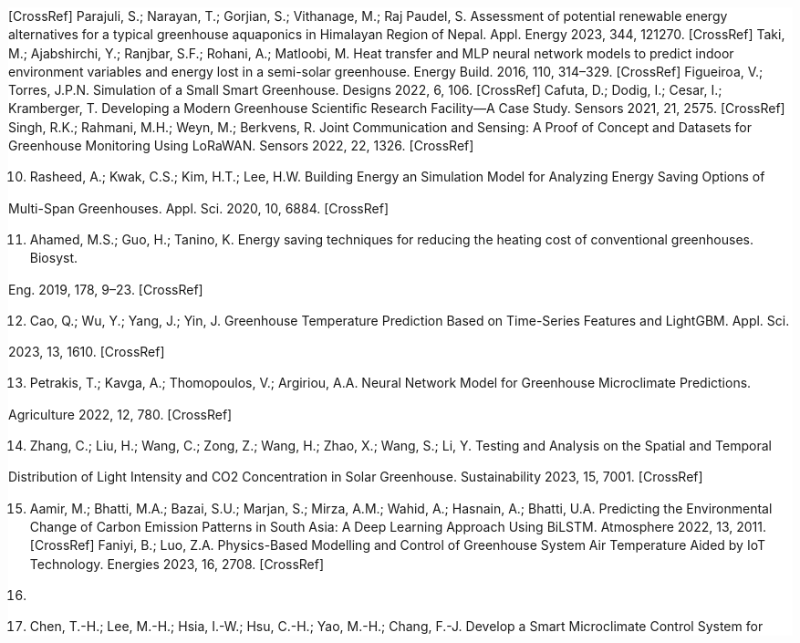 [CrossRef]
Parajuli, S.; Narayan, T.; Gorjian, S.; Vithanage, M.; Raj Paudel, S. Assessment of potential renewable energy alternatives for a
typical greenhouse aquaponics in Himalayan Region of Nepal. Appl. Energy 2023, 344, 121270. [CrossRef]
Taki, M.; Ajabshirchi, Y.; Ranjbar, S.F.; Rohani, A.; Matloobi, M. Heat transfer and MLP neural network models to predict indoor
environment variables and energy lost in a semi-solar greenhouse. Energy Build. 2016, 110, 314–329. [CrossRef]
Figueiroa, V.; Torres, J.P.N. Simulation of a Small Smart Greenhouse. Designs 2022, 6, 106. [CrossRef]
Cafuta, D.; Dodig, I.; Cesar, I.; Kramberger, T. Developing a Modern Greenhouse Scientiﬁc Research Facility—A Case Study.
Sensors 2021, 21, 2575. [CrossRef]
Singh, R.K.; Rahmani, M.H.; Weyn, M.; Berkvens, R. Joint Communication and Sensing: A Proof of Concept and Datasets for
Greenhouse Monitoring Using LoRaWAN. Sensors 2022, 22, 1326. [CrossRef]

10. Rasheed, A.; Kwak, C.S.; Kim, H.T.; Lee, H.W. Building Energy an Simulation Model for Analyzing Energy Saving Options of

Multi-Span Greenhouses. Appl. Sci. 2020, 10, 6884. [CrossRef]

11. Ahamed, M.S.; Guo, H.; Tanino, K. Energy saving techniques for reducing the heating cost of conventional greenhouses. Biosyst.

Eng. 2019, 178, 9–23. [CrossRef]

12. Cao, Q.; Wu, Y.; Yang, J.; Yin, J. Greenhouse Temperature Prediction Based on Time-Series Features and LightGBM. Appl. Sci.

2023, 13, 1610. [CrossRef]

13. Petrakis, T.; Kavga, A.; Thomopoulos, V.; Argiriou, A.A. Neural Network Model for Greenhouse Microclimate Predictions.

Agriculture 2022, 12, 780. [CrossRef]

14. Zhang, C.; Liu, H.; Wang, C.; Zong, Z.; Wang, H.; Zhao, X.; Wang, S.; Li, Y. Testing and Analysis on the Spatial and Temporal

Distribution of Light Intensity and CO2 Concentration in Solar Greenhouse. Sustainability 2023, 15, 7001. [CrossRef]

15. Aamir, M.; Bhatti, M.A.; Bazai, S.U.; Marjan, S.; Mirza, A.M.; Wahid, A.; Hasnain, A.; Bhatti, U.A. Predicting the Environmental
Change of Carbon Emission Patterns in South Asia: A Deep Learning Approach Using BiLSTM. Atmosphere 2022, 13, 2011.
[CrossRef]
Faniyi, B.; Luo, Z.A. Physics-Based Modelling and Control of Greenhouse System Air Temperature Aided by IoT Technology.
Energies 2023, 16, 2708. [CrossRef]

16.

17. Chen, T.-H.; Lee, M.-H.; Hsia, I.-W.; Hsu, C.-H.; Yao, M.-H.; Chang, F.-J. Develop a Smart Microclimate Control System for

